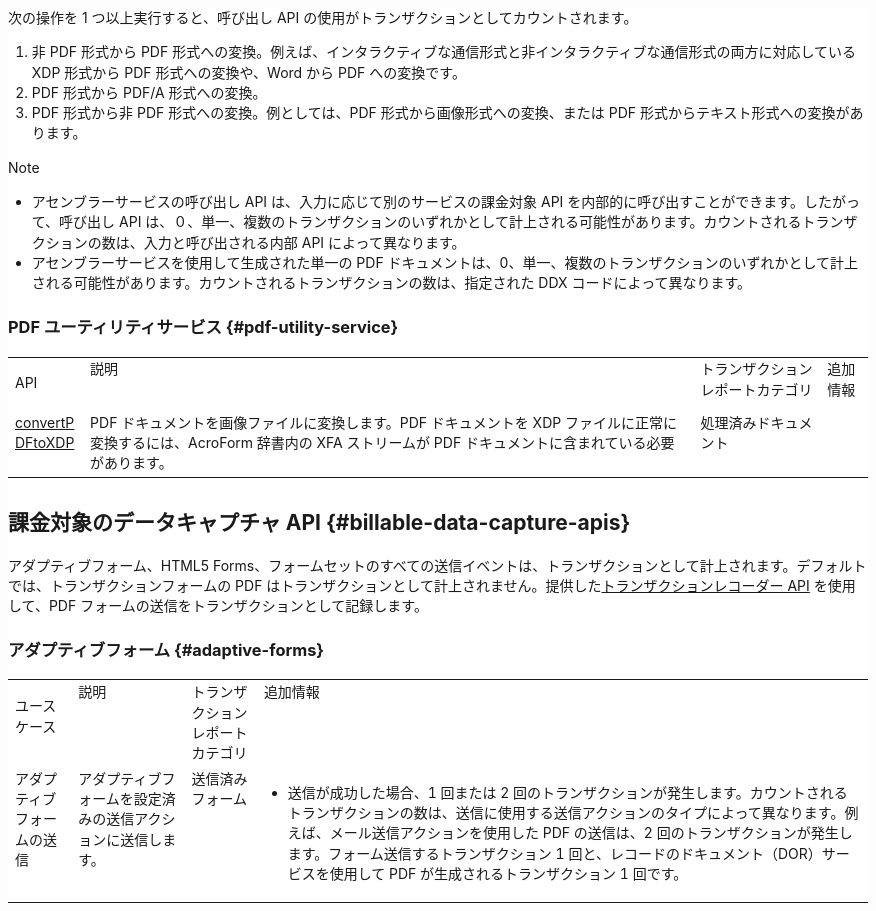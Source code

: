    <td> </td>
  </tr>
 </tbody>
</table>

次の操作を 1 つ以上実行すると、呼び出し API の使用がトランザクションとしてカウントされます。
1. 非 PDF 形式から PDF 形式への変換。例えば、インタラクティブな通信形式と非インタラクティブな通信形式の両方に対応している XDP 形式から PDF 形式への変換や、Word から PDF への変換です。
1. PDF 形式から PDF/A 形式への変換。
1. PDF 形式から非 PDF 形式への変換。例としては、PDF 形式から画像形式への変換、または PDF 形式からテキスト形式への変換があります。

>[!NOTE]
>
>* アセンブラーサービスの呼び出し API は、入力に応じて別のサービスの課金対象 API を内部的に呼び出すことができます。したがって、呼び出し API は、０、単一、複数のトランザクションのいずれかとして計上される可能性があります。カウントされるトランザクションの数は、入力と呼び出される内部 API によって異なります。
>* アセンブラーサービスを使用して生成された単一の PDF ドキュメントは、0、単一、複数のトランザクションのいずれかとして計上される可能性があります。カウントされるトランザクションの数は、指定された DDX コードによって異なります。

### PDF ユーティリティサービス  {#pdf-utility-service}

<table>
 <tbody>
  <tr>
   <td><p>API</p> </td>
   <td>説明</td>
   <td>トランザクションレポートカテゴリ</td>
   <td>追加情報</td>
  </tr>
  <tr>
   <td><a href="https://helpx.adobe.com/experience-manager/6-5/forms/javadocs/com/adobe/fd/pdfutility/services/PDFUtilityService.html#convertPDFtoXDP-com.adobe.aemfd.docmanager.Document-" target="_blank">convertPDFtoXDP</a></td>
   <td>PDF ドキュメントを画像ファイルに変換します。PDF ドキュメントを XDP ファイルに正常に変換するには、AcroForm 辞書内の XFA ストリームが PDF ドキュメントに含まれている必要があります。</td>
   <td>処理済みドキュメント</td>
   <td> </td>
  </tr>
 </tbody>
</table>

## 課金対象のデータキャプチャ API {#billable-data-capture-apis}

アダプティブフォーム、HTML5 Forms、フォームセットのすべての送信イベントは、トランザクションとして計上されます。デフォルトでは、トランザクションフォームの PDF はトランザクションとして計上されません。提供した[トランザクションレコーダー API](record-transaction-custom-implementation.md) を使用して、PDF フォームの送信をトランザクションとして記録します。

### アダプティブフォーム {#adaptive-forms}

<table>
 <tbody>
  <tr>
   <td><p>ユースケース</p> </td>
   <td>説明</td>
   <td>トランザクションレポートカテゴリ</td>
   <td>追加情報</td>
  </tr>
  <tr>
   <td>アダプティブフォームの送信</td>
   <td>アダプティブフォームを設定済みの送信アクションに送信します。 </td>
   <td>送信済みフォーム</td>
   <td>
    <ul>
     <li>送信が成功した場合、1 回または 2 回のトランザクションが発生します。カウントされるトランザクションの数は、送信に使用する送信アクションのタイプによって異なります。例えば、メール送信アクションを使用した PDF の送信は、2 回のトランザクションが発生します。フォーム送信するトランザクション 1 回と、レコードのドキュメント（DOR）サービスを使用して PDF が生成されるトランザクション 1 回です。 </li>